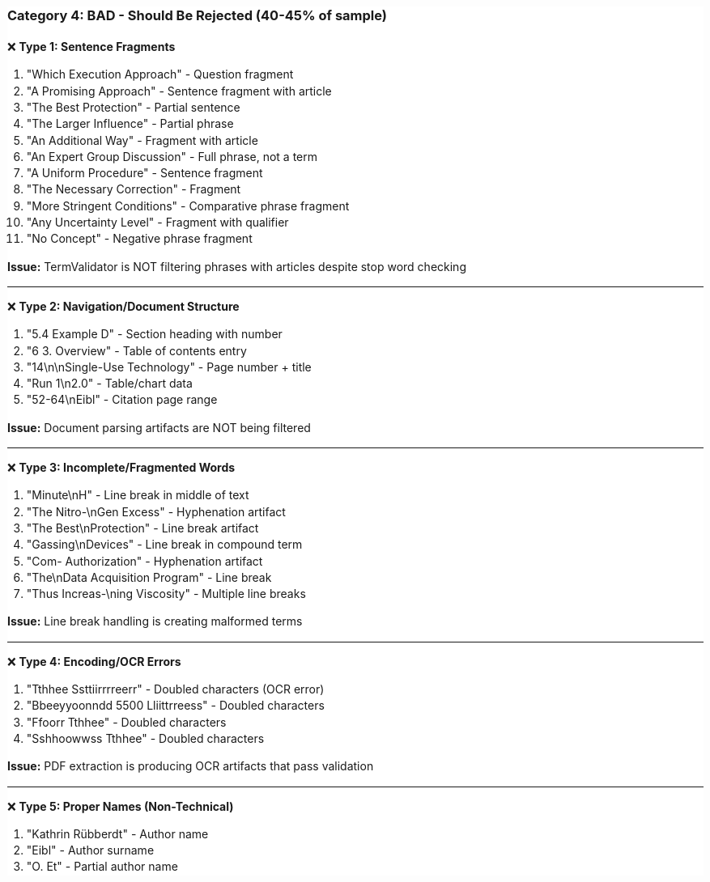 
### Category 4: BAD - Should Be Rejected (40-45% of sample)

❌ **Type 1: Sentence Fragments**
1. "Which Execution Approach" - Question fragment
2. "A Promising Approach" - Sentence fragment with article
3. "The Best Protection" - Partial sentence
4. "The Larger Influence" - Partial phrase
5. "An Additional Way" - Fragment with article
6. "An Expert Group Discussion" - Full phrase, not a term
7. "A Uniform Procedure" - Sentence fragment
8. "The Necessary Correction" - Fragment
9. "More Stringent Conditions" - Comparative phrase fragment
10. "Any Uncertainty Level" - Fragment with qualifier
11. "No Concept" - Negative phrase fragment

**Issue:** TermValidator is NOT filtering phrases with articles despite stop word checking

---

❌ **Type 2: Navigation/Document Structure**
1. "5.4 Example D" - Section heading with number
2. "6 3. Overview" - Table of contents entry
3. "14\n\nSingle-Use Technology" - Page number + title
4. "Run 1\n2.0" - Table/chart data
5. "52-64\nEibl" - Citation page range

**Issue:** Document parsing artifacts are NOT being filtered

---

❌ **Type 3: Incomplete/Fragmented Words**
1. "Minute\nH" - Line break in middle of text
2. "The Nitro-\nGen Excess" - Hyphenation artifact
3. "The Best\nProtection" - Line break artifact
4. "Gassing\nDevices" - Line break in compound term
5. "Com- Authorization" - Hyphenation artifact
6. "The\nData Acquisition Program" - Line break
7. "Thus Increas-\ning Viscosity" - Multiple line breaks

**Issue:** Line break handling is creating malformed terms

---

❌ **Type 4: Encoding/OCR Errors**
1. "Tthhee Ssttiirrrreerr" - Doubled characters (OCR error)
2. "Bbeeyyoonndd 5500 Lliittrreess" - Doubled characters
3. "Ffoorr Tthhee" - Doubled characters
4. "Sshhoowwss Tthhee" - Doubled characters

**Issue:** PDF extraction is producing OCR artifacts that pass validation

---

❌ **Type 5: Proper Names (Non-Technical)**
1. "Kathrin Rübberdt" - Author name
2. "Eibl" - Author surname
3. "O. Et" - Partial author name
